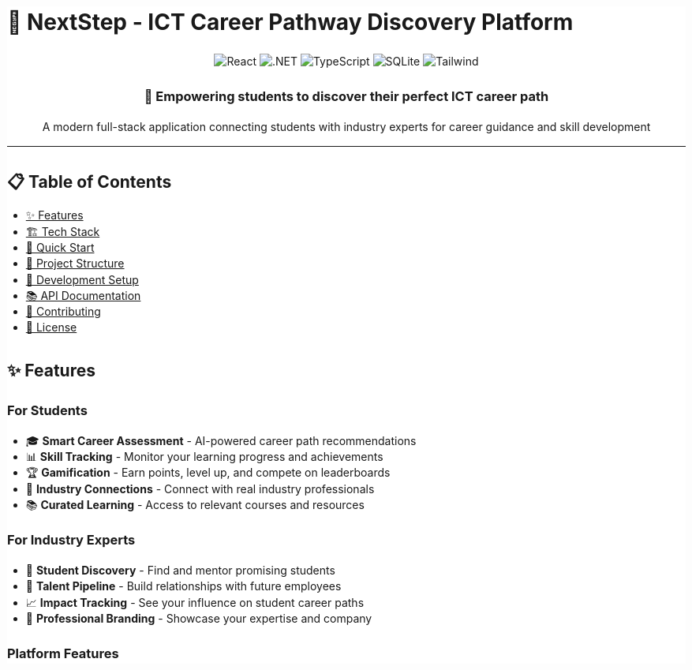 # 🚀 NextStep - ICT Career Pathway Discovery Platform

<div align="center">
  <img src="https://img.shields.io/badge/React-18-61DAFB?style=for-the-badge&logo=react&logoColor=white" alt="React" />
  <img src="https://img.shields.io/badge/.NET-9.0-512BD4?style=for-the-badge&logo=dotnet&logoColor=white" alt=".NET" />
  <img src="https://img.shields.io/badge/TypeScript-5.0-3178C6?style=for-the-badge&logo=typescript&logoColor=white" alt="TypeScript" />
  <img src="https://img.shields.io/badge/SQLite-003B57?style=for-the-badge&logo=sqlite&logoColor=white" alt="SQLite" />
  <img src="https://img.shields.io/badge/Tailwind_CSS-06B6D4?style=for-the-badge&logo=tailwindcss&logoColor=white" alt="Tailwind" />
</div>

<div align="center">
  <h3>🎯 Empowering students to discover their perfect ICT career path</h3>
  <p>A modern full-stack application connecting students with industry experts for career guidance and skill development</p>
</div>

---

## 📋 Table of Contents

- [✨ Features](#-features)
- [🏗️ Tech Stack](#️-tech-stack)
- [🚀 Quick Start](#-quick-start)
- [📁 Project Structure](#-project-structure)
- [🔧 Development Setup](#-development-setup)
- [📚 API Documentation](#-api-documentation)
- [🤝 Contributing](#-contributing)
- [📄 License](#-license)

## ✨ Features

### For Students

- 🎓 **Smart Career Assessment** - AI-powered career path recommendations
- 📊 **Skill Tracking** - Monitor your learning progress and achievements
- 🏆 **Gamification** - Earn points, level up, and compete on leaderboards
- 💼 **Industry Connections** - Connect with real industry professionals
- 📚 **Curated Learning** - Access to relevant courses and resources

### For Industry Experts

- 👥 **Student Discovery** - Find and mentor promising students
- 🎯 **Talent Pipeline** - Build relationships with future employees
- 📈 **Impact Tracking** - See your influence on student career paths
- 🌟 **Professional Branding** - Showcase your expertise and company

### Platform Features
